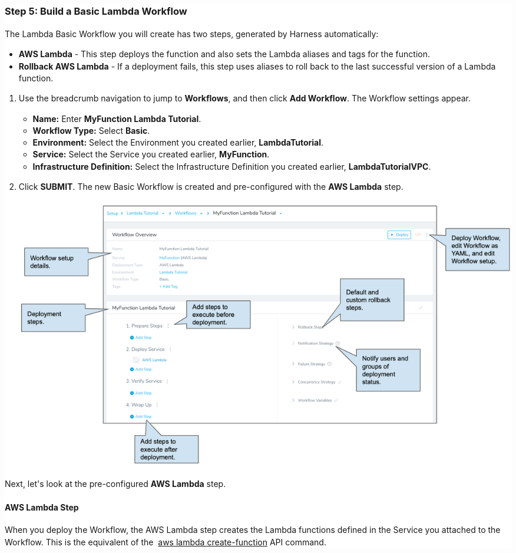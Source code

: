 ### Step 5: Build a Basic Lambda Workflow

The Lambda Basic Workflow you will create has two steps, generated by Harness automatically:

* **AWS Lambda** - This step deploys the function and also sets the Lambda aliases and tags for the function.
* **Rollback AWS Lambda** - If a deployment fails, this step uses aliases to roll back to the last successful version of a Lambda function.

1. Use the breadcrumb navigation to jump to **Workflows**, and then click **Add Workflow**. The Workflow settings appear.

   * **Name:** Enter **MyFunction Lambda Tutorial**.
   * **Workflow Type:** Select **Basic**.
   * **Environment:** Select the Environment you created earlier, **LambdaTutorial**.
   * **Service:** Select the Service you created earlier, **MyFunction**.
   * **Infrastructure Definition:** Select the Infrastructure Definition you created earlier, **LambdaTutorialVPC**.

2. Click **SUBMIT**. The new Basic Workflow is created and pre-configured with the **AWS Lambda** step.

   ![](./static/aws-lambda-deployments-31.png)
	 
Next, let's look at the pre-configured **AWS Lambda** step.

#### AWS Lambda Step

When you deploy the Workflow, the AWS Lambda step creates the Lambda functions defined in the Service you attached to the Workflow. This is the equivalent of the  [aws lambda create-function](https://docs.aws.amazon.com/cli/latest/reference/lambda/create-function.html) API command.
